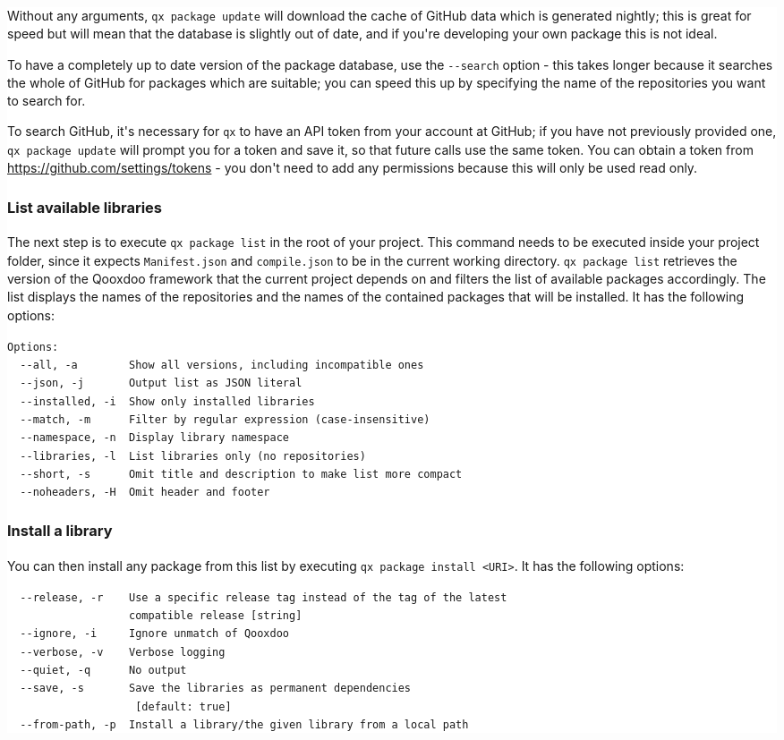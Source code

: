 Without any arguments, `qx package update` will download the cache of
GitHub data which is generated nightly; this is great for speed but
will mean that the database is slightly out of date, and if you're
developing your own package this is not ideal.

To have a completely up to date version of the package database, use
the `--search` option - this takes longer because it searches the
whole of GitHub for packages which are suitable; you can speed this up
by specifying the name of the repositories you want to search for.

To search GitHub, it's necessary for `qx` to have an API token from
your account at GitHub; if you have not previously provided one, `qx
package update` will prompt you for a token and save it, so that
future calls use the same token.  You can obtain a token from  
<https://github.com/settings/tokens>
         \- you don't need to add any permissions because this will
only be used read only.

### List available libraries

The next step is to execute `qx package list` in the root of your
project. This command needs to be executed inside your project folder,
since it expects `Manifest.json` and `compile.json` to be in the
current working directory. `qx package list` retrieves the version of
the Qooxdoo framework that the current project depends on and filters
the list of available packages accordingly. The list displays the
names of the repositories and the names of the contained packages that
will be installed. It has the following options:

```
Options:
  --all, -a        Show all versions, including incompatible ones
  --json, -j       Output list as JSON literal
  --installed, -i  Show only installed libraries
  --match, -m      Filter by regular expression (case-insensitive)
  --namespace, -n  Display library namespace
  --libraries, -l  List libraries only (no repositories)
  --short, -s      Omit title and description to make list more compact
  --noheaders, -H  Omit header and footer
```

### Install a library

You can then install any package from this list by executing `qx
package install <URI>`. It has the following options:

```
  --release, -r    Use a specific release tag instead of the tag of the latest 
                   compatible release [string]
  --ignore, -i     Ignore unmatch of Qooxdoo
  --verbose, -v    Verbose logging
  --quiet, -q      No output
  --save, -s       Save the libraries as permanent dependencies
                    [default: true]
  --from-path, -p  Install a library/the given library from a local path

```
